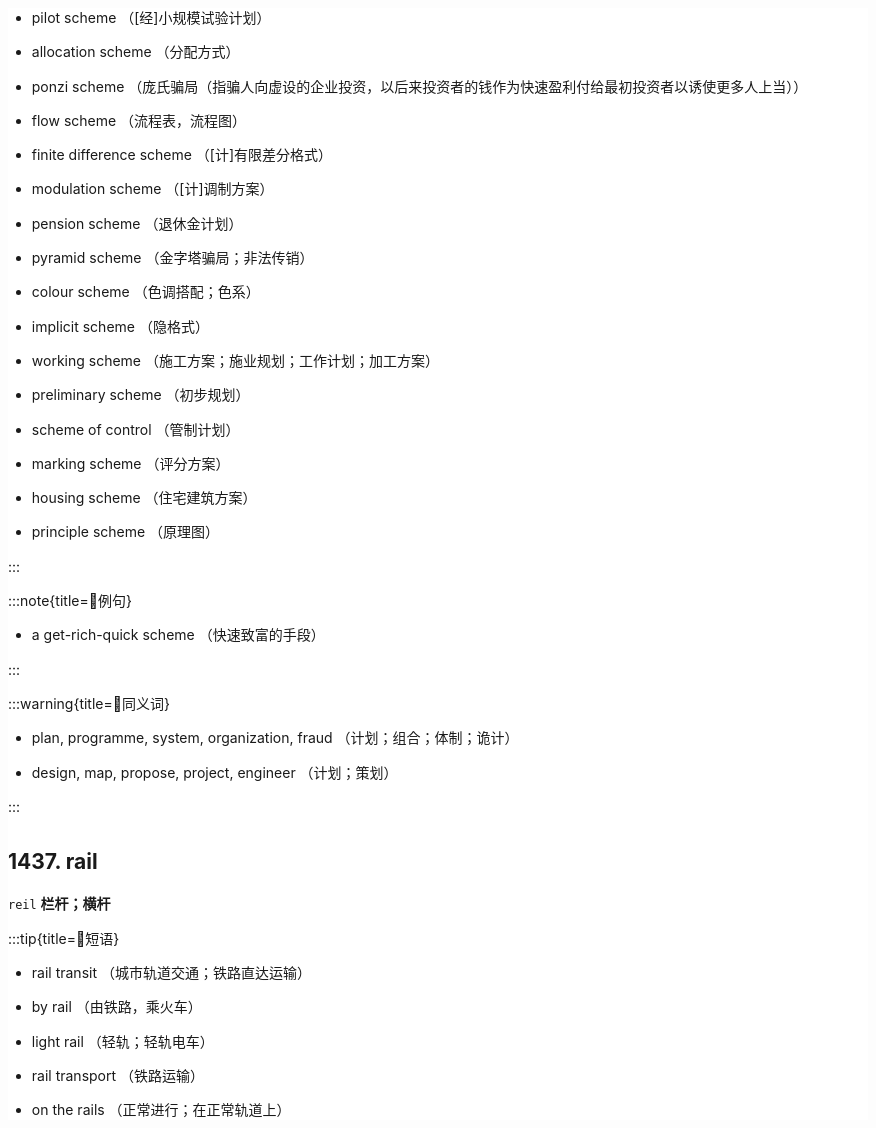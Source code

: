 - pilot scheme （[经]小规模试验计划）

- allocation scheme （分配方式）

- ponzi scheme （庞氏骗局（指骗人向虚设的企业投资，以后来投资者的钱作为快速盈利付给最初投资者以诱使更多人上当））

- flow scheme （流程表，流程图）

- finite difference scheme （[计]有限差分格式）

- modulation scheme （[计]调制方案）

- pension scheme （退休金计划）

- pyramid scheme （金字塔骗局；非法传销）

- colour scheme （色调搭配；色系）

- implicit scheme （隐格式）

- working scheme （施工方案；施业规划；工作计划；加工方案）

- preliminary scheme （初步规划）

- scheme of control （管制计划）

- marking scheme （评分方案）

- housing scheme （住宅建筑方案）

- principle scheme （原理图）

:::

:::note{title=🎤例句}

- a get-rich-quick scheme （快速致富的手段）

:::

:::warning{title=🤔同义词}

- plan, programme, system, organization, fraud （计划；组合；体制；诡计）

- design, map, propose, project, engineer （计划；策划）

:::


## 1437. rail

`reil`  **栏杆；横杆**

:::tip{title=🤩短语}

- rail transit （城市轨道交通；铁路直达运输）

- by rail （由铁路，乘火车）

- light rail （轻轨；轻轨电车）

- rail transport （铁路运输）

- on the rails （正常进行；在正常轨道上）
